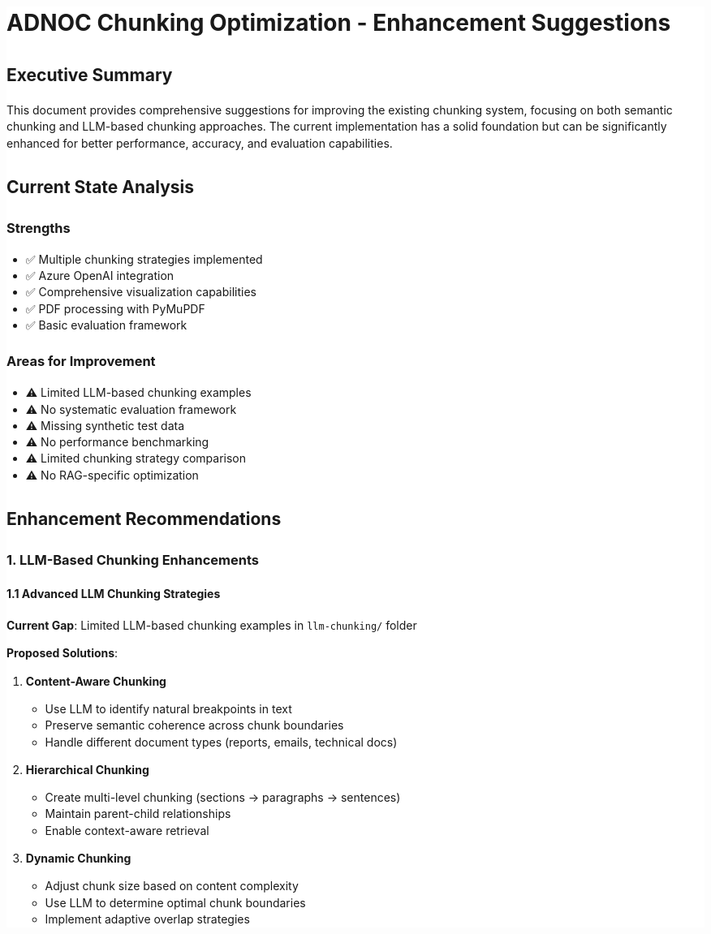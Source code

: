 # ADNOC Chunking Optimization - Enhancement Suggestions

## Executive Summary

This document provides comprehensive suggestions for improving the existing chunking system, focusing on both semantic chunking and LLM-based chunking approaches. The current implementation has a solid foundation but can be significantly enhanced for better performance, accuracy, and evaluation capabilities.

## Current State Analysis

### Strengths
- ✅ Multiple chunking strategies implemented
- ✅ Azure OpenAI integration
- ✅ Comprehensive visualization capabilities
- ✅ PDF processing with PyMuPDF
- ✅ Basic evaluation framework

### Areas for Improvement
- ⚠️ Limited LLM-based chunking examples
- ⚠️ No systematic evaluation framework
- ⚠️ Missing synthetic test data
- ⚠️ No performance benchmarking
- ⚠️ Limited chunking strategy comparison
- ⚠️ No RAG-specific optimization

## Enhancement Recommendations

### 1. LLM-Based Chunking Enhancements

#### 1.1 Advanced LLM Chunking Strategies

**Current Gap**: Limited LLM-based chunking examples in `llm-chunking/` folder

**Proposed Solutions**:

1. **Content-Aware Chunking**
   - Use LLM to identify natural breakpoints in text
   - Preserve semantic coherence across chunk boundaries
   - Handle different document types (reports, emails, technical docs)

2. **Hierarchical Chunking**
   - Create multi-level chunking (sections → paragraphs → sentences)
   - Maintain parent-child relationships
   - Enable context-aware retrieval

3. **Dynamic Chunking**
   - Adjust chunk size based on content complexity
   - Use LLM to determine optimal chunk boundaries
   - Implement adaptive overlap strategies
